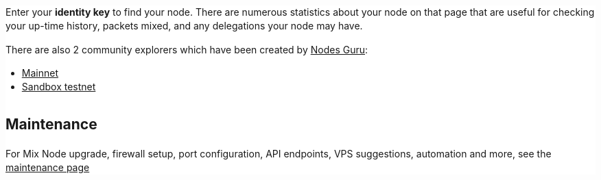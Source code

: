 Enter your **identity key** to find your node. There are numerous statistics about your node on that page that are useful for checking your up-time history, packets mixed, and any delegations your node may have.

There are also 2 community explorers which have been created by [Nodes Guru](https://nodes.guru):

- [Mainnet](https://mixnet.explorers.guru/)
- [Sandbox testnet](https://sandbox.mixnet.explorers.guru/)

## Maintenance

For Mix Node upgrade, firewall setup, port configuration, API endpoints, VPS suggestions, automation and more, see the [maintenance page](../../nodes/maintenance.md)

